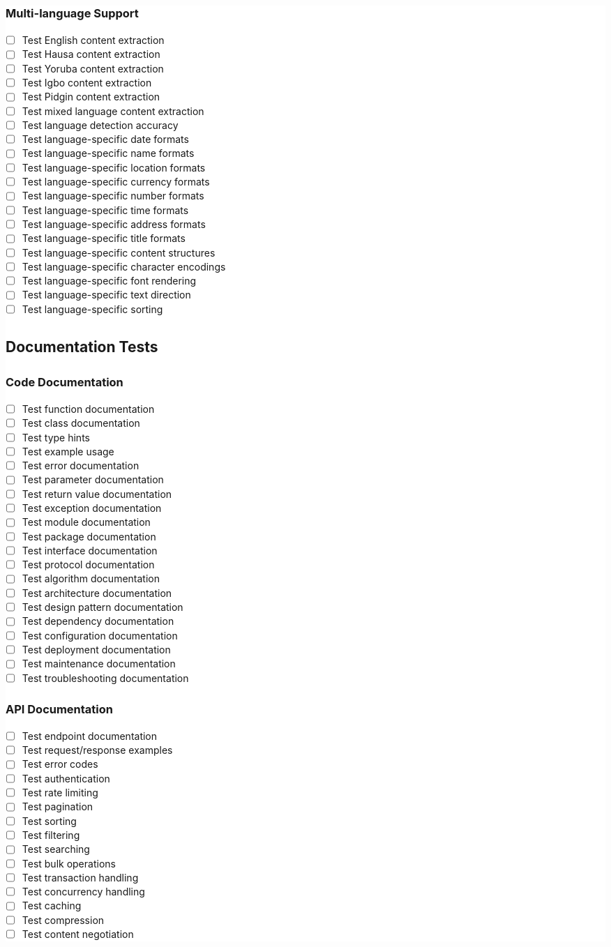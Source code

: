 ### Multi-language Support
- [ ] Test English content extraction
- [ ] Test Hausa content extraction
- [ ] Test Yoruba content extraction
- [ ] Test Igbo content extraction
- [ ] Test Pidgin content extraction
- [ ] Test mixed language content extraction
- [ ] Test language detection accuracy
- [ ] Test language-specific date formats
- [ ] Test language-specific name formats
- [ ] Test language-specific location formats
- [ ] Test language-specific currency formats
- [ ] Test language-specific number formats
- [ ] Test language-specific time formats
- [ ] Test language-specific address formats
- [ ] Test language-specific title formats
- [ ] Test language-specific content structures
- [ ] Test language-specific character encodings
- [ ] Test language-specific font rendering
- [ ] Test language-specific text direction
- [ ] Test language-specific sorting

## Documentation Tests

### Code Documentation
- [ ] Test function documentation
- [ ] Test class documentation
- [ ] Test type hints
- [ ] Test example usage
- [ ] Test error documentation
- [ ] Test parameter documentation
- [ ] Test return value documentation
- [ ] Test exception documentation
- [ ] Test module documentation
- [ ] Test package documentation
- [ ] Test interface documentation
- [ ] Test protocol documentation
- [ ] Test algorithm documentation
- [ ] Test architecture documentation
- [ ] Test design pattern documentation
- [ ] Test dependency documentation
- [ ] Test configuration documentation
- [ ] Test deployment documentation
- [ ] Test maintenance documentation
- [ ] Test troubleshooting documentation

### API Documentation
- [ ] Test endpoint documentation
- [ ] Test request/response examples
- [ ] Test error codes
- [ ] Test authentication
- [ ] Test rate limiting
- [ ] Test pagination
- [ ] Test sorting
- [ ] Test filtering
- [ ] Test searching
- [ ] Test bulk operations
- [ ] Test transaction handling
- [ ] Test concurrency handling
- [ ] Test caching
- [ ] Test compression
- [ ] Test content negotiation